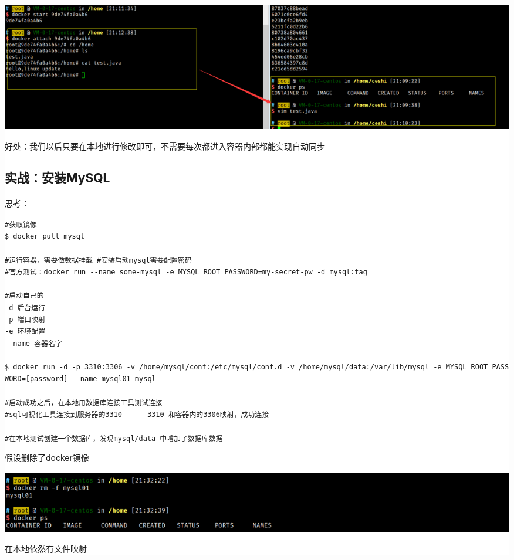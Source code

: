 ![image-20210524211359932](README.assets/image-20210524211359932.png)

好处：我们以后只要在本地进行修改即可，不需要每次都进入容器内部都能实现自动同步



## 实战：安装MySQL

思考：

```shell
#获取镜像
$ docker pull mysql

#运行容器，需要做数据挂载 #安装启动mysql需要配置密码
#官方测试：docker run --name some-mysql -e MYSQL_ROOT_PASSWORD=my-secret-pw -d mysql:tag

#启动自己的
-d 后台运行
-p 端口映射
-e 环境配置
--name 容器名字

$ docker run -d -p 3310:3306 -v /home/mysql/conf:/etc/mysql/conf.d -v /home/mysql/data:/var/lib/mysql -e MYSQL_ROOT_PASSWORD=[password] --name mysql01 mysql

#启动成功之后，在本地用数据库连接工具测试连接
#sql可视化工具连接到服务器的3310 ---- 3310 和容器内的3306映射，成功连接

#在本地测试创建一个数据库，发现mysql/data 中增加了数据库数据
```

假设删除了docker镜像

![image-20210524213345565](README.assets/image-20210524213345565.png)

在本地依然有文件映射
